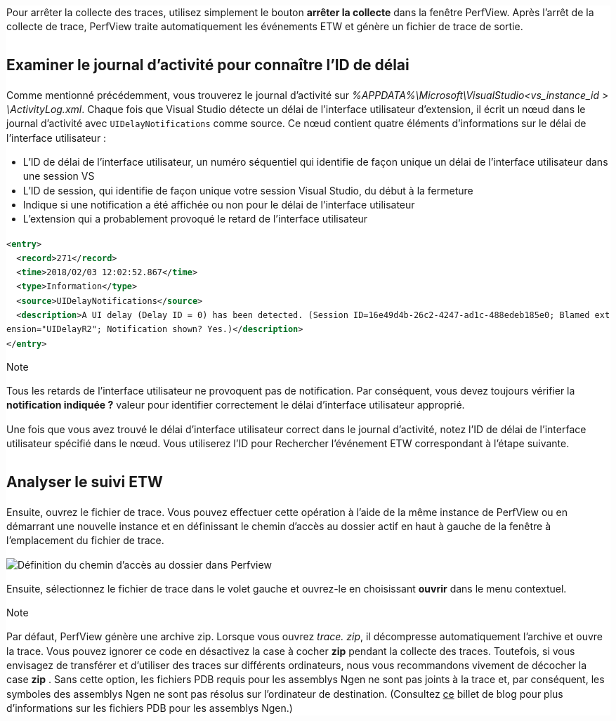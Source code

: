 Pour arrêter la collecte des traces, utilisez simplement le bouton **arrêter la collecte** dans la fenêtre PerfView. Après l’arrêt de la collecte de trace, PerfView traite automatiquement les événements ETW et génère un fichier de trace de sortie.

## <a name="examine-the-activity-log-to-get-the-delay-id"></a>Examiner le journal d’activité pour connaître l’ID de délai

Comme mentionné précédemment, vous trouverez le journal d’activité sur *%APPDATA%\Microsoft\VisualStudio\<vs_instance_id > \ActivityLog.xml*. Chaque fois que Visual Studio détecte un délai de l’interface utilisateur d’extension, il écrit un nœud dans le journal d’activité avec `UIDelayNotifications` comme source. Ce nœud contient quatre éléments d’informations sur le délai de l’interface utilisateur :

- L’ID de délai de l’interface utilisateur, un numéro séquentiel qui identifie de façon unique un délai de l’interface utilisateur dans une session VS
- L’ID de session, qui identifie de façon unique votre session Visual Studio, du début à la fermeture
- Indique si une notification a été affichée ou non pour le délai de l’interface utilisateur
- L’extension qui a probablement provoqué le retard de l’interface utilisateur

```xml
<entry>
  <record>271</record>
  <time>2018/02/03 12:02:52.867</time>
  <type>Information</type>
  <source>UIDelayNotifications</source>
  <description>A UI delay (Delay ID = 0) has been detected. (Session ID=16e49d4b-26c2-4247-ad1c-488edeb185e0; Blamed extension="UIDelayR2"; Notification shown? Yes.)</description>
</entry>
```

> [!NOTE]
> Tous les retards de l’interface utilisateur ne provoquent pas de notification. Par conséquent, vous devez toujours vérifier la **notification indiquée ?** valeur pour identifier correctement le délai d’interface utilisateur approprié.

Une fois que vous avez trouvé le délai d’interface utilisateur correct dans le journal d’activité, notez l’ID de délai de l’interface utilisateur spécifié dans le nœud. Vous utiliserez l’ID pour Rechercher l’événement ETW correspondant à l’étape suivante.

## <a name="analyze-the-etw-trace"></a>Analyser le suivi ETW

Ensuite, ouvrez le fichier de trace. Vous pouvez effectuer cette opération à l’aide de la même instance de PerfView ou en démarrant une nouvelle instance et en définissant le chemin d’accès au dossier actif en haut à gauche de la fenêtre à l’emplacement du fichier de trace.

![Définition du chemin d’accès au dossier dans Perfview](media/perfview-set-path.png)

Ensuite, sélectionnez le fichier de trace dans le volet gauche et ouvrez-le en choisissant **ouvrir** dans le menu contextuel.

> [!NOTE]
> Par défaut, PerfView génère une archive zip. Lorsque vous ouvrez *trace. zip*, il décompresse automatiquement l’archive et ouvre la trace. Vous pouvez ignorer ce code en désactivez la case à cocher **zip** pendant la collecte des traces. Toutefois, si vous envisagez de transférer et d’utiliser des traces sur différents ordinateurs, nous vous recommandons vivement de décocher la case **zip** . Sans cette option, les fichiers PDB requis pour les assemblys Ngen ne sont pas joints à la trace et, par conséquent, les symboles des assemblys Ngen ne sont pas résolus sur l’ordinateur de destination. (Consultez [ce](https://devblogs.microsoft.com/devops/creating-ngen-pdbs-for-profiling-reports/) billet de blog pour plus d’informations sur les fichiers PDB pour les assemblys Ngen.)
